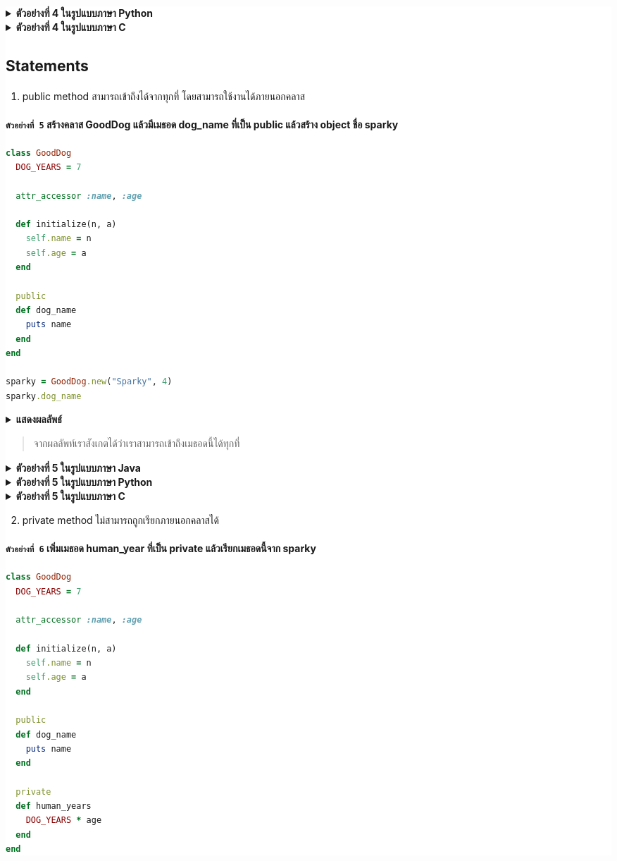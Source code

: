<details><summary><strong>ตัวอย่างที่ 4 ในรูปแบบภาษา Python</strong></summary></details>

<details><summary><strong>ตัวอย่างที่ 4 ในรูปแบบภาษา C</strong></summary></details>

## Statements

1. public method สามารถเข้าถึงได้จากทุกที่ โดยสามารถใช้งานได้ภายนอกคลาส
#### `ตัวอย่างที่ 5` สร้างคลาส GoodDog แล้วมีเมธอด dog_name ที่เป็น public แล้วสร้าง object ชื่อ sparky

```ruby
class GoodDog
  DOG_YEARS = 7

  attr_accessor :name, :age

  def initialize(n, a)
    self.name = n
    self.age = a
  end

  public
  def dog_name
    puts name
  end
end

sparky = GoodDog.new("Sparky", 4)
sparky.dog_name
```

<details><summary><strong>แสดงผลลัพธ์</strong></summary></details>

> จากผลลัพท์เราสังเกตได้ว่าเราสามารถเข้าถึงเมธอดนี้ได้ทุกที่

<details><summary><strong>ตัวอย่างที่ 5 ในรูปแบบภาษา Java</strong></summary></details>

<details><summary><strong>ตัวอย่างที่ 5 ในรูปแบบภาษา Python</strong></summary></details>

<details><summary><strong>ตัวอย่างที่ 5 ในรูปแบบภาษา C</strong></summary></details>

2. private method ไม่สามารถถูกเรียกภายนอกคลาสได้
   
#### `ตัวอย่างที่ 6` เพิ่มเมธอด human_year ที่เป็น private แล้วเรียกเมธอดนี้จาก sparky

```ruby
class GoodDog
  DOG_YEARS = 7

  attr_accessor :name, :age

  def initialize(n, a)
    self.name = n
    self.age = a
  end

  public
  def dog_name
    puts name
  end

  private
  def human_years
    DOG_YEARS * age
  end
end

```